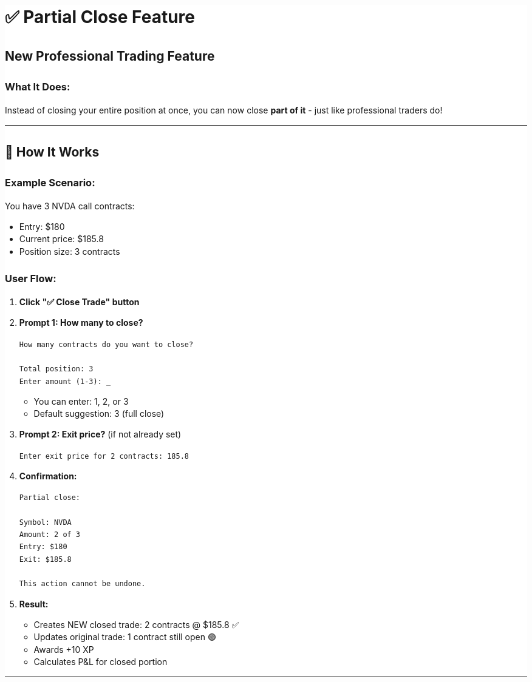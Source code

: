 # ✅ Partial Close Feature

## New Professional Trading Feature

### **What It Does:**
Instead of closing your entire position at once, you can now close **part of it** - just like professional traders do!

---

## 🎯 How It Works

### **Example Scenario:**
You have 3 NVDA call contracts:
- Entry: $180
- Current price: $185.8
- Position size: 3 contracts

### **User Flow:**

1. **Click "✅ Close Trade" button**

2. **Prompt 1: How many to close?**
   ```
   How many contracts do you want to close?
   
   Total position: 3
   Enter amount (1-3): _
   ```
   - You can enter: 1, 2, or 3
   - Default suggestion: 3 (full close)

3. **Prompt 2: Exit price?** (if not already set)
   ```
   Enter exit price for 2 contracts: 185.8
   ```

4. **Confirmation:**
   ```
   Partial close:
   
   Symbol: NVDA
   Amount: 2 of 3
   Entry: $180
   Exit: $185.8
   
   This action cannot be undone.
   ```

5. **Result:**
   - Creates NEW closed trade: 2 contracts @ $185.8 ✅
   - Updates original trade: 1 contract still open 🟢
   - Awards +10 XP
   - Calculates P&L for closed portion

---